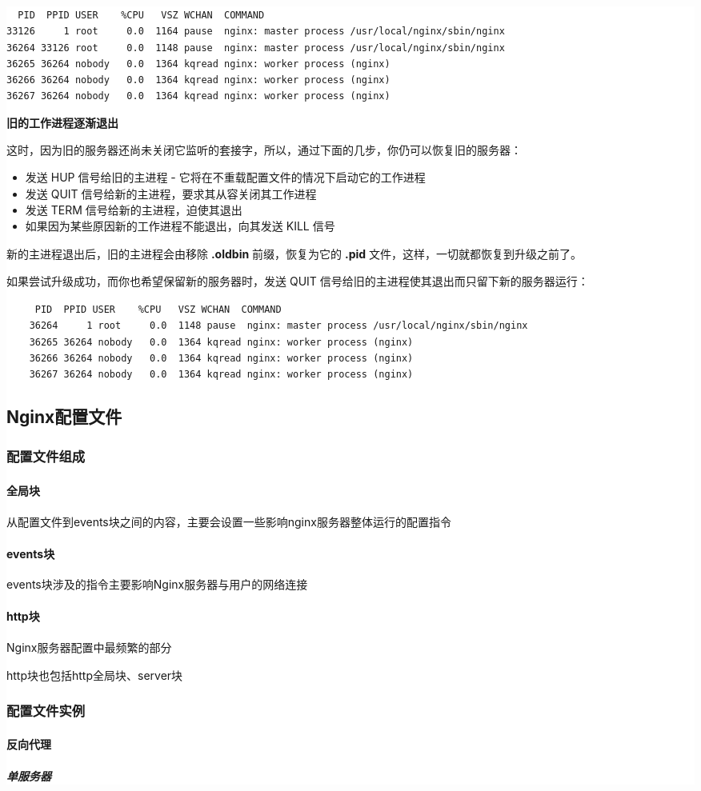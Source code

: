 ```shell
  PID  PPID USER    %CPU   VSZ WCHAN  COMMAND
33126     1 root     0.0  1164 pause  nginx: master process /usr/local/nginx/sbin/nginx
36264 33126 root     0.0  1148 pause  nginx: master process /usr/local/nginx/sbin/nginx
36265 36264 nobody   0.0  1364 kqread nginx: worker process (nginx)
36266 36264 nobody   0.0  1364 kqread nginx: worker process (nginx)
36267 36264 nobody   0.0  1364 kqread nginx: worker process (nginx)
```

**旧的工作进程逐渐退出**

这时，因为旧的服务器还尚未关闭它监听的套接字，所以，通过下面的几步，你仍可以恢复旧的服务器：

- 发送 HUP 信号给旧的主进程 - 它将在不重载配置文件的情况下启动它的工作进程
- 发送 QUIT 信号给新的主进程，要求其从容关闭其工作进程
- 发送 TERM 信号给新的主进程，迫使其退出
- 如果因为某些原因新的工作进程不能退出，向其发送 KILL 信号

新的主进程退出后，旧的主进程会由移除 **.oldbin** 前缀，恢复为它的 **.pid** 文件，这样，一切就都恢复到升级之前了。

如果尝试升级成功，而你也希望保留新的服务器时，发送 QUIT 信号给旧的主进程使其退出而只留下新的服务器运行：

```shell
	 PID  PPID USER    %CPU   VSZ WCHAN  COMMAND
    36264     1 root     0.0  1148 pause  nginx: master process /usr/local/nginx/sbin/nginx
    36265 36264 nobody   0.0  1364 kqread nginx: worker process (nginx)
    36266 36264 nobody   0.0  1364 kqread nginx: worker process (nginx)
    36267 36264 nobody   0.0  1364 kqread nginx: worker process (nginx)
```



## Nginx配置文件

### 配置文件组成

#### 全局块

从配置文件到events块之间的内容，主要会设置一些影响nginx服务器整体运行的配置指令

#### events块

events块涉及的指令主要影响Nginx服务器与用户的网络连接

#### http块

Nginx服务器配置中最频繁的部分

http块也包括http全局块、server块



### 配置文件实例

#### 反向代理

##### 单服务器
